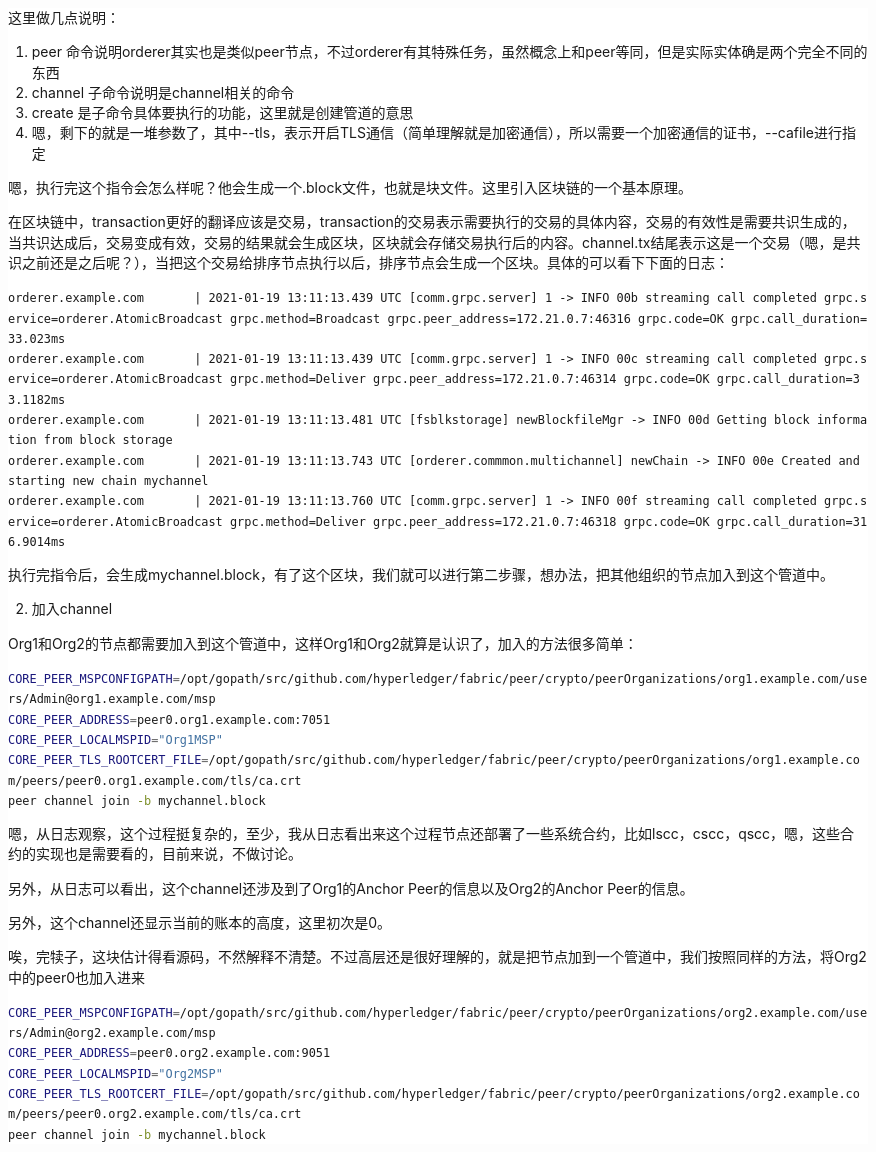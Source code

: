这里做几点说明：

1. peer 命令说明orderer其实也是类似peer节点，不过orderer有其特殊任务，虽然概念上和peer等同，但是实际实体确是两个完全不同的东西
2. channel 子命令说明是channel相关的命令
3. create 是子命令具体要执行的功能，这里就是创建管道的意思
4. 嗯，剩下的就是一堆参数了，其中--tls，表示开启TLS通信（简单理解就是加密通信），所以需要一个加密通信的证书，--cafile进行指定

嗯，执行完这个指令会怎么样呢？他会生成一个.block文件，也就是块文件。这里引入区块链的一个基本原理。

在区块链中，transaction更好的翻译应该是交易，transaction的交易表示需要执行的交易的具体内容，交易的有效性是需要共识生成的，当共识达成后，交易变成有效，交易的结果就会生成区块，区块就会存储交易执行后的内容。channel.tx结尾表示这是一个交易（嗯，是共识之前还是之后呢？），当把这个交易给排序节点执行以后，排序节点会生成一个区块。具体的可以看下下面的日志：

```txt
orderer.example.com       | 2021-01-19 13:11:13.439 UTC [comm.grpc.server] 1 -> INFO 00b streaming call completed grpc.service=orderer.AtomicBroadcast grpc.method=Broadcast grpc.peer_address=172.21.0.7:46316 grpc.code=OK grpc.call_duration=33.023ms
orderer.example.com       | 2021-01-19 13:11:13.439 UTC [comm.grpc.server] 1 -> INFO 00c streaming call completed grpc.service=orderer.AtomicBroadcast grpc.method=Deliver grpc.peer_address=172.21.0.7:46314 grpc.code=OK grpc.call_duration=33.1182ms
orderer.example.com       | 2021-01-19 13:11:13.481 UTC [fsblkstorage] newBlockfileMgr -> INFO 00d Getting block information from block storage
orderer.example.com       | 2021-01-19 13:11:13.743 UTC [orderer.commmon.multichannel] newChain -> INFO 00e Created and starting new chain mychannel
orderer.example.com       | 2021-01-19 13:11:13.760 UTC [comm.grpc.server] 1 -> INFO 00f streaming call completed grpc.service=orderer.AtomicBroadcast grpc.method=Deliver grpc.peer_address=172.21.0.7:46318 grpc.code=OK grpc.call_duration=316.9014ms
```

执行完指令后，会生成mychannel.block，有了这个区块，我们就可以进行第二步骤，想办法，把其他组织的节点加入到这个管道中。

2. 加入channel

Org1和Org2的节点都需要加入到这个管道中，这样Org1和Org2就算是认识了，加入的方法很多简单：

```sh
CORE_PEER_MSPCONFIGPATH=/opt/gopath/src/github.com/hyperledger/fabric/peer/crypto/peerOrganizations/org1.example.com/users/Admin@org1.example.com/msp
CORE_PEER_ADDRESS=peer0.org1.example.com:7051
CORE_PEER_LOCALMSPID="Org1MSP"
CORE_PEER_TLS_ROOTCERT_FILE=/opt/gopath/src/github.com/hyperledger/fabric/peer/crypto/peerOrganizations/org1.example.com/peers/peer0.org1.example.com/tls/ca.crt
peer channel join -b mychannel.block
```

嗯，从日志观察，这个过程挺复杂的，至少，我从日志看出来这个过程节点还部署了一些系统合约，比如lscc，cscc，qscc，嗯，这些合约的实现也是需要看的，目前来说，不做讨论。

另外，从日志可以看出，这个channel还涉及到了Org1的Anchor Peer的信息以及Org2的Anchor Peer的信息。

另外，这个channel还显示当前的账本的高度，这里初次是0。

唉，完犊子，这块估计得看源码，不然解释不清楚。不过高层还是很好理解的，就是把节点加到一个管道中，我们按照同样的方法，将Org2中的peer0也加入进来

```sh
CORE_PEER_MSPCONFIGPATH=/opt/gopath/src/github.com/hyperledger/fabric/peer/crypto/peerOrganizations/org2.example.com/users/Admin@org2.example.com/msp 
CORE_PEER_ADDRESS=peer0.org2.example.com:9051 
CORE_PEER_LOCALMSPID="Org2MSP" 
CORE_PEER_TLS_ROOTCERT_FILE=/opt/gopath/src/github.com/hyperledger/fabric/peer/crypto/peerOrganizations/org2.example.com/peers/peer0.org2.example.com/tls/ca.crt
peer channel join -b mychannel.block
```
